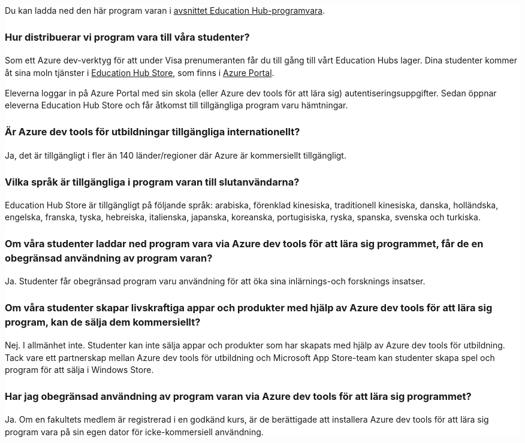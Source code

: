 Du kan ladda ned den här program varan i [avsnittet Education Hub-programvara](https://ms.portal.azure.com/#blade/Microsoft_Azure_Education/EducationMenuBlade/software).

### <a name="how-do-we-distribute-software-to-our-students"></a>Hur distribuerar vi program vara till våra studenter?

Som ett Azure dev-verktyg för att under Visa prenumeranten får du till gång till vårt Education Hubs lager. Dina studenter kommer åt sina moln tjänster i [Education Hub Store](https://azureforeducation.microsoft.com/devtools), som finns i [Azure Portal](https://portal.azure.com/).

Eleverna loggar in på Azure Portal med sin skola (eller Azure dev tools för att lära sig) autentiseringsuppgifter. Sedan öppnar eleverna Education Hub Store och får åtkomst till tillgängliga program varu hämtningar.

### <a name="is-azure-dev-tools-for-teaching-available-internationally"></a>Är Azure dev tools för utbildningar tillgängliga internationellt?

Ja, det är tillgängligt i fler än 140 länder/regioner där Azure är kommersiellt tillgängligt.

### <a name="which-languages-are-available-in-the-software-to-end-users"></a>Vilka språk är tillgängliga i program varan till slutanvändarna?

Education Hub Store är tillgängligt på följande språk: arabiska, förenklad kinesiska, traditionell kinesiska, danska, holländska, engelska, franska, tyska, hebreiska, italienska, japanska, koreanska, portugisiska, ryska, spanska, svenska och turkiska.

### <a name="if-our-students-download-software-through-the-azure-dev-tools-for-teaching-program-do-they-get-unlimited-use-of-the-software"></a>Om våra studenter laddar ned program vara via Azure dev tools för att lära sig programmet, får de en obegränsad användning av program varan?

Ja. Studenter får obegränsad program varu användning för att öka sina inlärnings-och forsknings insatser.

### <a name="if-our-students-create-viable-apps-and-products-using-azure-dev-tools-for-teaching-software-can-they-sell-them-commercially"></a>Om våra studenter skapar livskraftiga appar och produkter med hjälp av Azure dev tools för att lära sig program, kan de sälja dem kommersiellt?

Nej. I allmänhet inte. Studenter kan inte sälja appar och produkter som har skapats med hjälp av Azure dev tools för utbildning. Tack vare ett partnerskap mellan Azure dev tools för utbildning och Microsoft App Store-team kan studenter skapa spel och program för att sälja i Windows Store.

### <a name="do-i-have-unlimited-use-of-the-software-through-the-azure-dev-tools-for-teaching-program"></a>Har jag obegränsad användning av program varan via Azure dev tools för att lära sig programmet?

Ja. Om en fakultets medlem är registrerad i en godkänd kurs, är de berättigade att installera Azure dev tools för att lära sig program vara på sin egen dator för icke-kommersiell användning.
